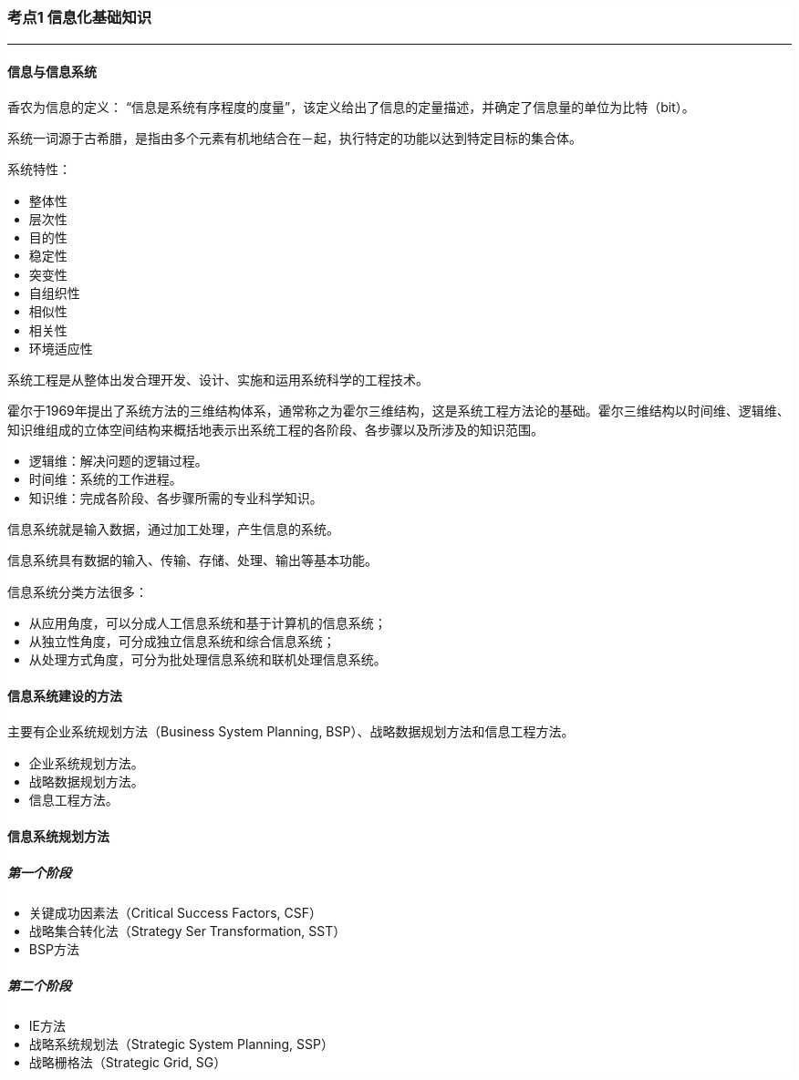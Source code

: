 ### 考点1 信息化基础知识
---

#### 信息与信息系统

香农为信息的定义： “信息是系统有序程度的度量”，该定义给出了信息的定量描述，并确定了信息量的单位为比特（bit）。

系统一词源于古希腊，是指由多个元素有机地结合在－起，执行特定的功能以达到特定目标的集合体。

系统特性：
- 整体性
- 层次性
- 目的性
- 稳定性
- 突变性
- 自组织性
- 相似性
- 相关性
- 环境适应性

系统工程是从整体出发合理开发、设计、实施和运用系统科学的工程技术。

霍尔于1969年提出了系统方法的三维结构体系，通常称之为霍尔三维结构，这是系统工程方法论的基础。霍尔三维结构以时间维、逻辑维、知识维组成的立体空间结构来概括地表示出系统工程的各阶段、各步骤以及所涉及的知识范围。
- 逻辑维：解决问题的逻辑过程。
- 时间维：系统的工作进程。
- 知识维：完成各阶段、各步骤所需的专业科学知识。

信息系统就是输入数据，通过加工处理，产生信息的系统。

信息系统具有数据的输入、传输、存储、处理、输出等基本功能。

信息系统分类方法很多：
- 从应用角度，可以分成人工信息系统和基于计算机的信息系统；
- 从独立性角度，可分成独立信息系统和综合信息系统；
- 从处理方式角度，可分为批处理信息系统和联机处理信息系统。

#### 信息系统建设的方法

主要有企业系统规划方法（Business System Planning, BSP）、战略数据规划方法和信息工程方法。

- 企业系统规划方法。
- 战略数据规划方法。
- 信息工程方法。

#### 信息系统规划方法


##### 第一个阶段
- 关键成功因素法（Critical Success Factors, CSF）
- 战略集合转化法（Strategy Ser Transformation, SST）
- BSP方法

##### 第二个阶段
- IE方法
- 战略系统规划法（Strategic System Planning, SSP）
- 战略栅格法（Strategic Grid, SG）
